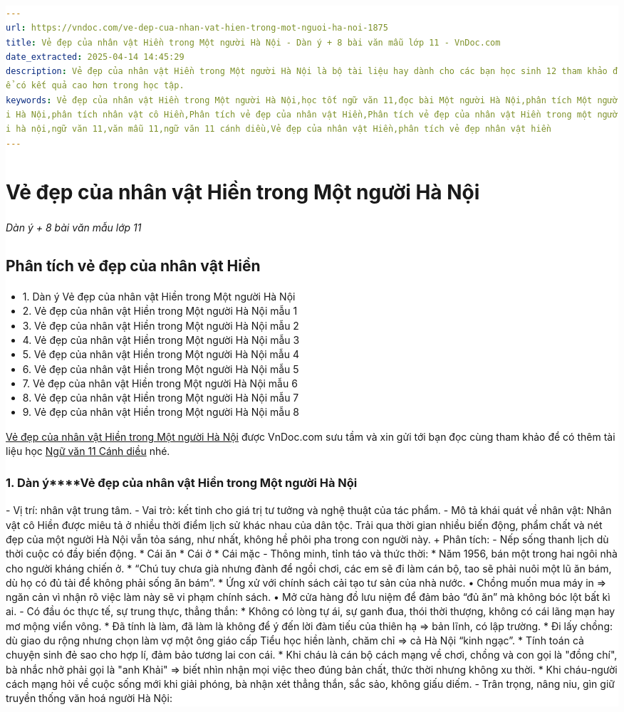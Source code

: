 ```yaml
---
url: https://vndoc.com/ve-dep-cua-nhan-vat-hien-trong-mot-nguoi-ha-noi-1875
title: Vẻ đẹp của nhân vật Hiền trong Một người Hà Nội - Dàn ý + 8 bài văn mẫu lớp 11 - VnDoc.com
date_extracted: 2025-04-14 14:45:29
description: Vẻ đẹp của nhân vật Hiền trong Một người Hà Nội là bộ tài liệu hay dành cho các bạn học sinh 12 tham khảo để có kết quả cao hơn trong học tập.
keywords: Vẻ đẹp của nhân vật Hiền trong Một người Hà Nội,học tốt ngữ văn 11,đọc bài Một người Hà Nội,phân tích Một người Hà Nội,phân tích nhân vật cô Hiền,Phân tích vẻ đẹp của nhân vật Hiền,Phân tích vẻ đẹp của nhân vật Hiền trong một người hà nội,ngữ văn 11,văn mẫu 11,ngữ văn 11 cánh diều,Vẻ đẹp của nhân vật Hiền,phân tích vẻ đẹp nhân vật hiền
---
```


# Vẻ đẹp của nhân vật Hiền trong Một người Hà Nội
 _Dàn ý + 8 bài văn mẫu lớp 11_
## Phân tích vẻ đẹp của nhân vật Hiền
  * 1\. Dàn ý Vẻ đẹp của nhân vật Hiền trong Một người Hà Nội
  * 2\. Vẻ đẹp của nhân vật Hiền trong Một người Hà Nội mẫu 1
  * 3\. Vẻ đẹp của nhân vật Hiền trong Một người Hà Nội mẫu 2
  * 4\. Vẻ đẹp của nhân vật Hiền trong Một người Hà Nội mẫu 3
  * 5\. Vẻ đẹp của nhân vật Hiền trong Một người Hà Nội mẫu 4
  * 6\. Vẻ đẹp của nhân vật Hiền trong Một người Hà Nội mẫu 5
  * 7\. Vẻ đẹp của nhân vật Hiền trong Một người Hà Nội mẫu 6
  * 8\. Vẻ đẹp của nhân vật Hiền trong Một người Hà Nội mẫu 7
  * 9\. Vẻ đẹp của nhân vật Hiền trong Một người Hà Nội mẫu 8

[Vẻ đẹp của nhân vật Hiền trong Một người Hà Nội](<https://vndoc.com/ve-dep-cua-nhan-vat-hien-trong-mot-nguoi-ha-noi-1875>) được VnDoc.com sưu tầm và xin gửi tới bạn đọc cùng tham khảo để có thêm tài liệu học [Ngữ văn 11 Cánh diều](<https://vndoc.com/ngu-van-11-canh-dieu>) nhé.
### **1\. Dàn ý****Vẻ đẹp của nhân vật Hiền trong Một người Hà Nội**
\- Vị trí: nhân vật trung tâm.
\- Vai trò: kết tinh cho giá trị tư tưởng và nghệ thuật của tác phẩm.
\- Mô tả khái quát về nhân vật: Nhân vật cô Hiền được miêu tả ở nhiều thời điểm lịch sử khác nhau của dân tộc. Trải qua thời gian nhiều biến động, phẩm chất và nét đẹp của một người Hà Nội vẫn tỏa sáng, như nhất, không hề phôi pha trong con người này.
\+ Phân tích:
\- Nếp sống thanh lịch dù thời cuộc có đầy biến động.
\* Cái ăn
\* Cái ở
\* Cái mặc
\- Thông minh, tỉnh táo và thức thời:
\* Năm 1956, bán một trong hai ngôi nhà cho người kháng chiến ở.
\* “Chú tuy chưa già nhưng đành để ngồi chơi, các em sẽ đi làm cán bộ, tao sẽ phải nuôi một lũ ăn bám, dù họ có đủ tài để không phải sống ăn bám”.
\* Ứng xử với chính sách cải tạo tư sản của nhà nước.
• Chồng muốn mua máy in => ngăn cản vì nhận rõ việc làm này sẽ vi phạm chính sách.
• Mở cửa hàng đồ lưu niệm để đảm bảo “đủ ăn” mà không bóc lột bất kì ai.
\- Có đầu óc thực tế, sự trung thực, thẳng thắn:
\* Không có lòng tự ái, sự ganh đua, thói thời thượng, không có cái lãng mạn hay mơ mộng viển vông.
\* Đã tính là làm, đã làm là không để ý đến lời đàm tiếu của thiên hạ => bản lĩnh, có lập trường.
\* Đi lấy chồng: dù giao du rộng nhưng chọn làm vợ một ông giáo cấp Tiểu học hiền lành, chăm chỉ => cả Hà Nội “kinh ngạc”.
\* Tính toán cả chuyện sinh đẻ sao cho hợp lí, đảm bảo tương lai con cái.
\* Khi cháu là cán bộ cách mạng về chơi, chồng và con gọi là "đồng chí", bà nhắc nhở phải gọi là "anh Khải" => biết nhìn nhận mọi việc theo đúng bản chất, thức thời nhưng không xu thời.
\* Khi cháu-người cách mạng hỏi về cuộc sống mới khi giải phóng, bà nhận xét thẳng thắn, sắc sảo, không giấu diếm.
\- Trân trọng, nâng niu, gìn giữ truyền thống văn hoá người Hà Nội: